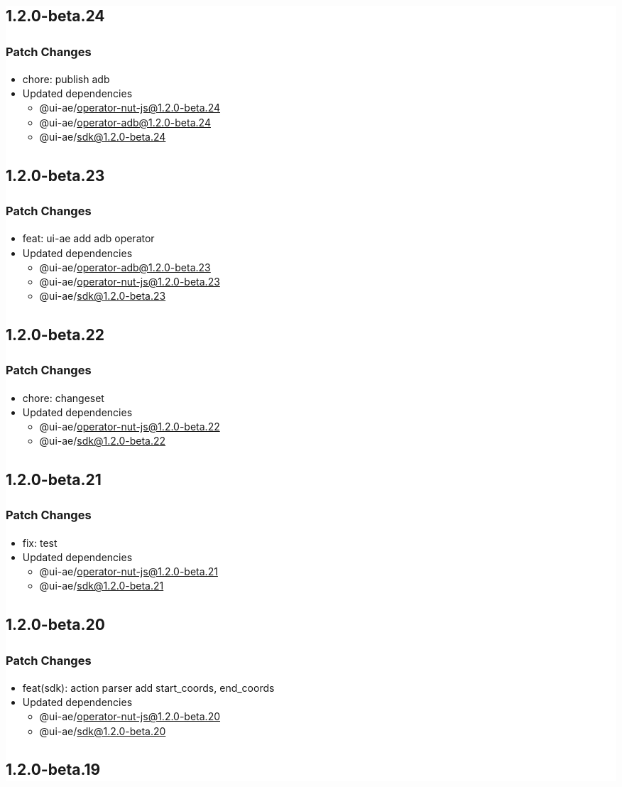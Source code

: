 ## 1.2.0-beta.24

### Patch Changes

- chore: publish adb
- Updated dependencies
  - @ui-ae/operator-nut-js@1.2.0-beta.24
  - @ui-ae/operator-adb@1.2.0-beta.24
  - @ui-ae/sdk@1.2.0-beta.24

## 1.2.0-beta.23

### Patch Changes

- feat: ui-ae add adb operator
- Updated dependencies
  - @ui-ae/operator-adb@1.2.0-beta.23
  - @ui-ae/operator-nut-js@1.2.0-beta.23
  - @ui-ae/sdk@1.2.0-beta.23

## 1.2.0-beta.22

### Patch Changes

- chore: changeset
- Updated dependencies
  - @ui-ae/operator-nut-js@1.2.0-beta.22
  - @ui-ae/sdk@1.2.0-beta.22

## 1.2.0-beta.21

### Patch Changes

- fix: test
- Updated dependencies
  - @ui-ae/operator-nut-js@1.2.0-beta.21
  - @ui-ae/sdk@1.2.0-beta.21

## 1.2.0-beta.20

### Patch Changes

- feat(sdk): action parser add start_coords, end_coords
- Updated dependencies
  - @ui-ae/operator-nut-js@1.2.0-beta.20
  - @ui-ae/sdk@1.2.0-beta.20

## 1.2.0-beta.19
